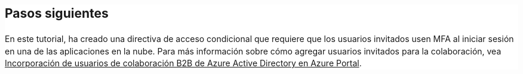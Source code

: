 ## <a name="next-steps"></a>Pasos siguientes

En este tutorial, ha creado una directiva de acceso condicional que requiere que los usuarios invitados usen MFA al iniciar sesión en una de las aplicaciones en la nube. Para más información sobre cómo agregar usuarios invitados para la colaboración, vea [Incorporación de usuarios de colaboración B2B de Azure Active Directory en Azure Portal](add-users-administrator.md).
